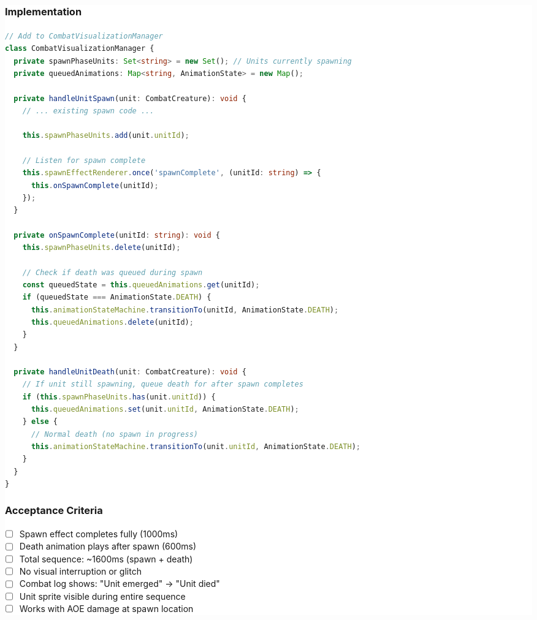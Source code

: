 ### Implementation

```typescript
// Add to CombatVisualizationManager
class CombatVisualizationManager {
  private spawnPhaseUnits: Set<string> = new Set(); // Units currently spawning
  private queuedAnimations: Map<string, AnimationState> = new Map();

  private handleUnitSpawn(unit: CombatCreature): void {
    // ... existing spawn code ...

    this.spawnPhaseUnits.add(unit.unitId);

    // Listen for spawn complete
    this.spawnEffectRenderer.once('spawnComplete', (unitId: string) => {
      this.onSpawnComplete(unitId);
    });
  }

  private onSpawnComplete(unitId: string): void {
    this.spawnPhaseUnits.delete(unitId);

    // Check if death was queued during spawn
    const queuedState = this.queuedAnimations.get(unitId);
    if (queuedState === AnimationState.DEATH) {
      this.animationStateMachine.transitionTo(unitId, AnimationState.DEATH);
      this.queuedAnimations.delete(unitId);
    }
  }

  private handleUnitDeath(unit: CombatCreature): void {
    // If unit still spawning, queue death for after spawn completes
    if (this.spawnPhaseUnits.has(unit.unitId)) {
      this.queuedAnimations.set(unit.unitId, AnimationState.DEATH);
    } else {
      // Normal death (no spawn in progress)
      this.animationStateMachine.transitionTo(unit.unitId, AnimationState.DEATH);
    }
  }
}
```

### Acceptance Criteria
- [ ] Spawn effect completes fully (1000ms)
- [ ] Death animation plays after spawn (600ms)
- [ ] Total sequence: ~1600ms (spawn + death)
- [ ] No visual interruption or glitch
- [ ] Combat log shows: "Unit emerged" → "Unit died"
- [ ] Unit sprite visible during entire sequence
- [ ] Works with AOE damage at spawn location
